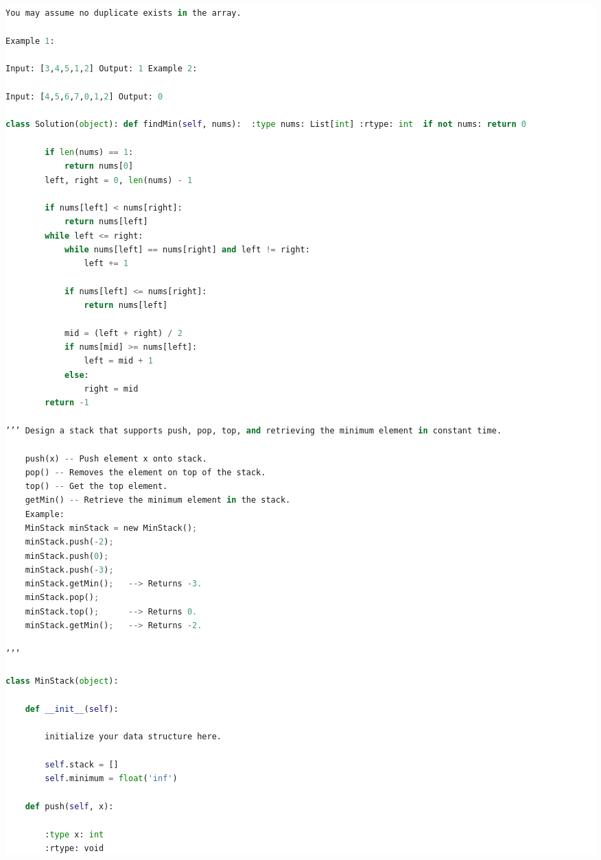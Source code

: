 ```python
You may assume no duplicate exists in the array.

Example 1:

Input: [3,4,5,1,2] Output: 1 Example 2:

Input: [4,5,6,7,0,1,2] Output: 0 

class Solution(object): def findMin(self, nums):  :type nums: List[int] :rtype: int  if not nums: return 0

        if len(nums) == 1:
            return nums[0]
        left, right = 0, len(nums) - 1

        if nums[left] < nums[right]:
            return nums[left]
        while left <= right:
            while nums[left] == nums[right] and left != right:
                left += 1

            if nums[left] <= nums[right]:
                return nums[left]

            mid = (left + right) / 2
            if nums[mid] >= nums[left]:
                left = mid + 1
            else:
                right = mid
        return -1

’’’ Design a stack that supports push, pop, top, and retrieving the minimum element in constant time.

    push(x) -- Push element x onto stack.
    pop() -- Removes the element on top of the stack.
    top() -- Get the top element.
    getMin() -- Retrieve the minimum element in the stack.
    Example:
    MinStack minStack = new MinStack();
    minStack.push(-2);
    minStack.push(0);
    minStack.push(-3);
    minStack.getMin();   --> Returns -3.
    minStack.pop();
    minStack.top();      --> Returns 0.
    minStack.getMin();   --> Returns -2.

’’’

class MinStack(object):

    def __init__(self):

        initialize your data structure here.

        self.stack = []  
        self.minimum = float('inf')      

    def push(self, x):

        :type x: int
        :rtype: void
```